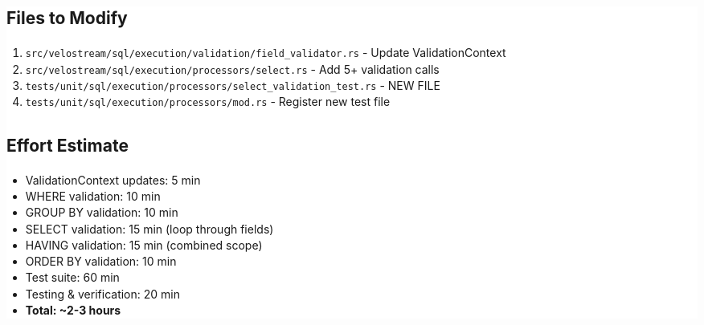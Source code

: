 ## Files to Modify

1. `src/velostream/sql/execution/validation/field_validator.rs` - Update ValidationContext
2. `src/velostream/sql/execution/processors/select.rs` - Add 5+ validation calls
3. `tests/unit/sql/execution/processors/select_validation_test.rs` - NEW FILE
4. `tests/unit/sql/execution/processors/mod.rs` - Register new test file

## Effort Estimate

- ValidationContext updates: 5 min
- WHERE validation: 10 min
- GROUP BY validation: 10 min
- SELECT validation: 15 min (loop through fields)
- HAVING validation: 15 min (combined scope)
- ORDER BY validation: 10 min
- Test suite: 60 min
- Testing & verification: 20 min
- **Total: ~2-3 hours**
